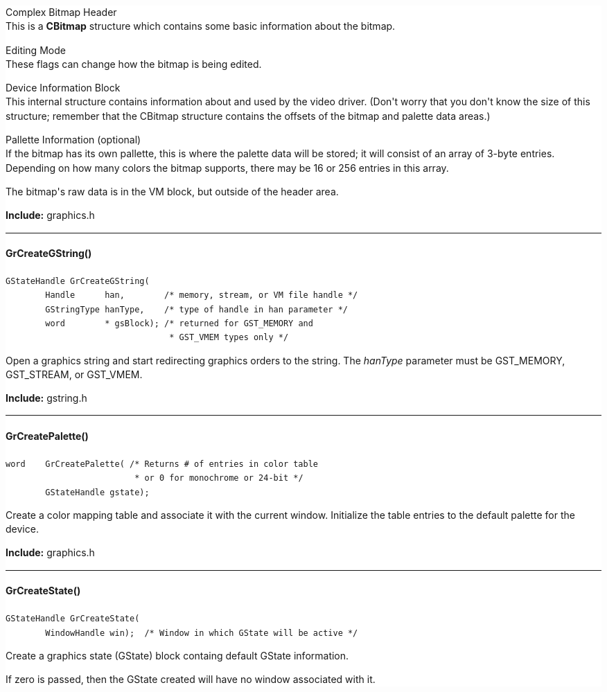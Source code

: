 Complex Bitmap Header  
This is a **CBitmap** structure which contains some basic 
information about the bitmap.

Editing Mode  
These flags can change how the bitmap is being edited.

Device Information Block  
This internal structure contains information about and used by 
the video driver. (Don't worry that you don't know the size of 
this structure; remember that the CBitmap structure contains 
the offsets of the bitmap and palette data areas.)

Pallette Information (optional)  
If the bitmap has its own pallette, this is where the palette data 
will be stored; it will consist of an array of 3-byte entries. 
Depending on how many colors the bitmap supports, there may 
be 16 or 256 entries in this array.

The bitmap's raw data is in the VM block, but outside of the header area.

**Include:** graphics.h 

----------
#### GrCreateGString()
	GStateHandle GrCreateGString(
			Handle		han,		/* memory, stream, or VM file handle */
			GStringType	hanType,	/* type of handle in han parameter */
			word		* gsBlock);	/* returned for GST_MEMORY and 
									 * GST_VMEM types only */
Open a graphics string and start redirecting graphics orders to the string. 
The *hanType* parameter must be GST_MEMORY, GST_STREAM, or 
GST_VMEM.

**Include:** gstring.h 

----------
#### GrCreatePalette()
	word	GrCreatePalette( /* Returns # of entries in color table
							  * or 0 for monochrome or 24-bit */
			GStateHandle gstate);

Create a color mapping table and associate it with the current window. 
Initialize the table entries to the default palette for the device.

**Include:** graphics.h 

----------
#### GrCreateState()
	GStateHandle GrCreateState(
			WindowHandle win);	/* Window in which GState will be active */
Create a graphics state (GState) block containg default GState information.

If zero is passed, then the GState created will have no window associated 
with it.
